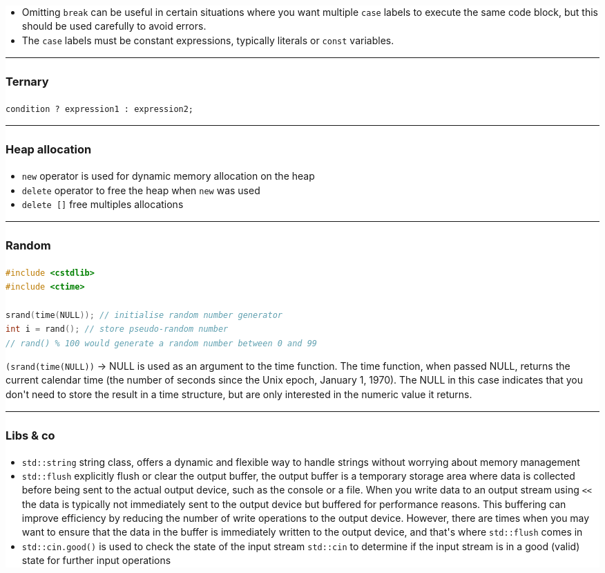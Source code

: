 - Omitting `break` can be useful in certain situations where you want multiple `case` labels to execute the same code block, but this should be used carefully to avoid errors.
- The `case` labels must be constant expressions, typically literals or `const` variables.

---

### Ternary

`condition ? expression1 : expression2;`

---

### Heap allocation

- `new` operator is used for dynamic memory allocation on the heap
- `delete` operator to free the heap when `new` was used
- `delete []` free multiples allocations

---

### Random

```cpp
#include <cstdlib>
#include <ctime>

srand(time(NULL)); // initialise random number generator
int i = rand(); // store pseudo-random number
// rand() % 100 would generate a random number between 0 and 99
```

`(srand(time(NULL))` → NULL is used as an argument to the time function. 
The time function, when passed NULL, returns the current calendar time (the number of seconds since the Unix epoch, January 1, 1970). 
The NULL in this case indicates that you don't need to store the result in a time structure, but are only interested in the numeric value it returns.

---

### Libs & co

- `std::string` string class, offers a dynamic and flexible way to handle strings without worrying about memory management
- `std::flush` explicitly flush or clear the output buffer, the output buffer is a temporary storage area where data is collected before being sent to the actual output device, such as the console or a file. When you write data to an output stream using `<<` the data is typically not immediately sent to the output device but buffered for performance reasons. This buffering can  improve efficiency by reducing the number of write operations to the output device. However, there are times when you may want to ensure that the data in the buffer is immediately written to the output device, and that's where `std::flush` comes in
- `std::cin.good()` is used to check the state of the input stream `std::cin` to determine if the input stream is in a good (valid) state for further input operations

